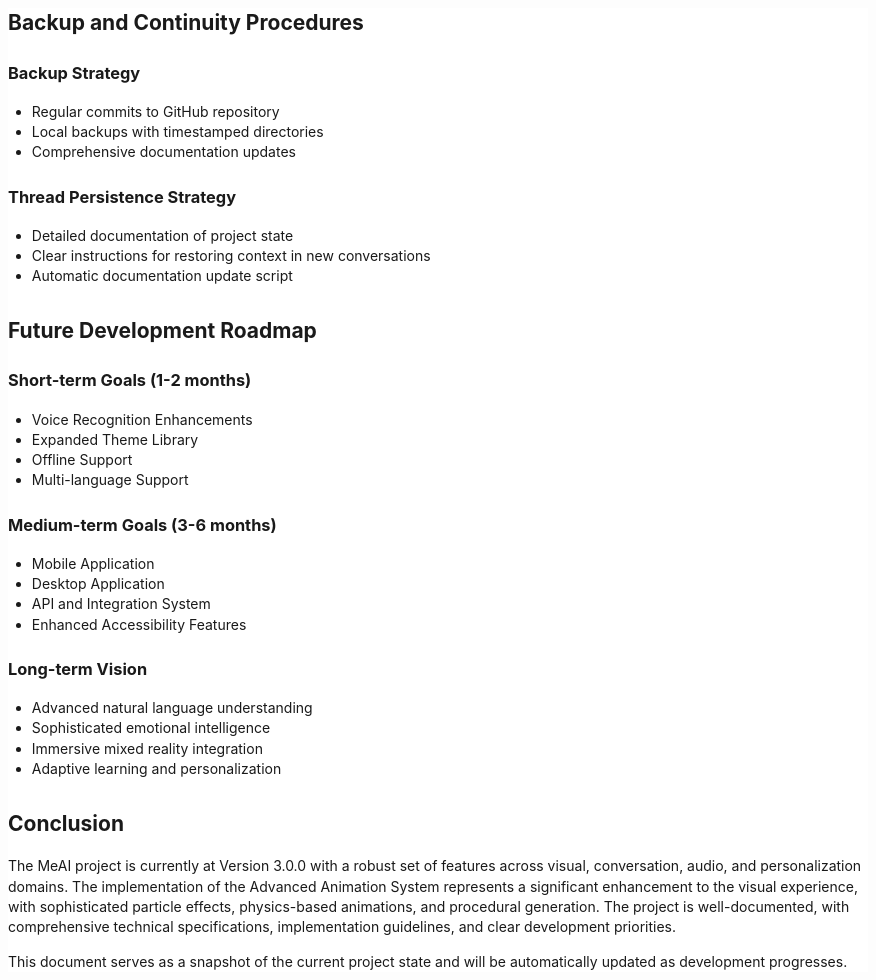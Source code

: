 ## Backup and Continuity Procedures

### Backup Strategy
- Regular commits to GitHub repository
- Local backups with timestamped directories
- Comprehensive documentation updates

### Thread Persistence Strategy
- Detailed documentation of project state
- Clear instructions for restoring context in new conversations
- Automatic documentation update script

## Future Development Roadmap

### Short-term Goals (1-2 months)
- Voice Recognition Enhancements
- Expanded Theme Library
- Offline Support
- Multi-language Support

### Medium-term Goals (3-6 months)
- Mobile Application
- Desktop Application
- API and Integration System
- Enhanced Accessibility Features

### Long-term Vision
- Advanced natural language understanding
- Sophisticated emotional intelligence
- Immersive mixed reality integration
- Adaptive learning and personalization

## Conclusion

The MeAI project is currently at Version 3.0.0 with a robust set of features across visual, conversation, audio, and personalization domains. The implementation of the Advanced Animation System represents a significant enhancement to the visual experience, with sophisticated particle effects, physics-based animations, and procedural generation. The project is well-documented, with comprehensive technical specifications, implementation guidelines, and clear development priorities.

This document serves as a snapshot of the current project state and will be automatically updated as development progresses.

